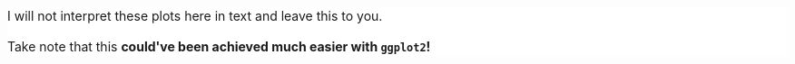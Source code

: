 I will not interpret these plots here in text and leave this to you.  

Take note that this **could've been achieved much easier with `ggplot2`!**

